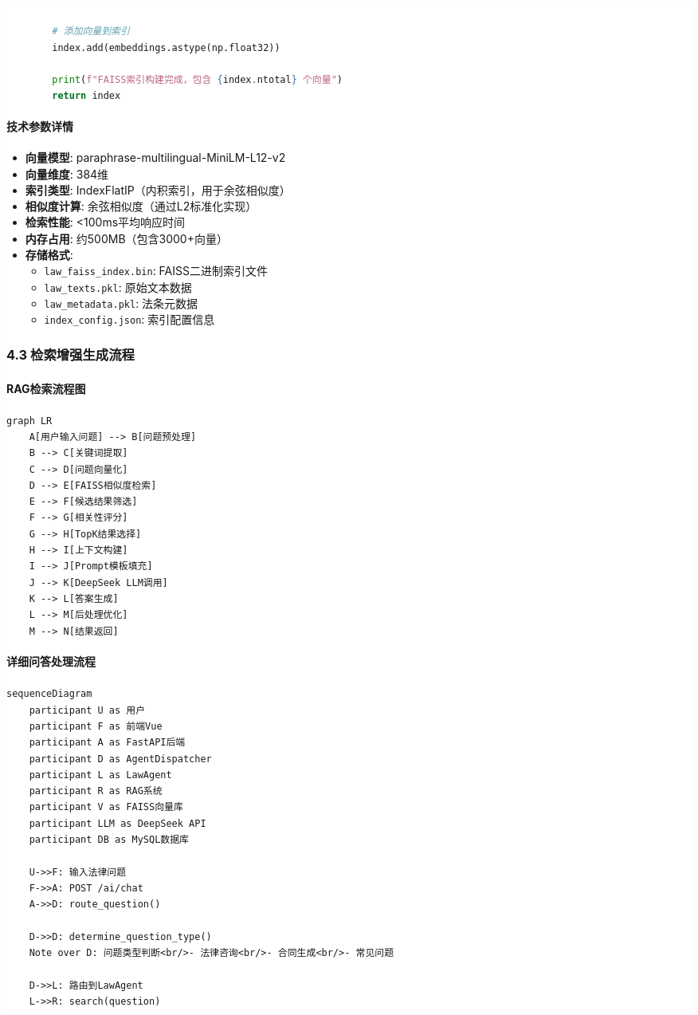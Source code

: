 ```python
        
        # 添加向量到索引
        index.add(embeddings.astype(np.float32))
        
        print(f"FAISS索引构建完成，包含 {index.ntotal} 个向量")
        return index
```

#### 技术参数详情
- **向量模型**: paraphrase-multilingual-MiniLM-L12-v2
- **向量维度**: 384维
- **索引类型**: IndexFlatIP（内积索引，用于余弦相似度）
- **相似度计算**: 余弦相似度（通过L2标准化实现）
- **检索性能**: <100ms平均响应时间
- **内存占用**: 约500MB（包含3000+向量）
- **存储格式**: 
  - `law_faiss_index.bin`: FAISS二进制索引文件
  - `law_texts.pkl`: 原始文本数据
  - `law_metadata.pkl`: 法条元数据
  - `index_config.json`: 索引配置信息

### 4.3 检索增强生成流程

#### RAG检索流程图
```mermaid
graph LR
    A[用户输入问题] --> B[问题预处理]
    B --> C[关键词提取]
    C --> D[问题向量化]
    D --> E[FAISS相似度检索]
    E --> F[候选结果筛选]
    F --> G[相关性评分]
    G --> H[TopK结果选择]
    H --> I[上下文构建]
    I --> J[Prompt模板填充]
    J --> K[DeepSeek LLM调用]
    K --> L[答案生成]
    L --> M[后处理优化]
    M --> N[结果返回]
```

#### 详细问答处理流程
```mermaid
sequenceDiagram
    participant U as 用户
    participant F as 前端Vue
    participant A as FastAPI后端
    participant D as AgentDispatcher
    participant L as LawAgent
    participant R as RAG系统
    participant V as FAISS向量库
    participant LLM as DeepSeek API
    participant DB as MySQL数据库

    U->>F: 输入法律问题
    F->>A: POST /ai/chat
    A->>D: route_question()
    
    D->>D: determine_question_type()
    Note over D: 问题类型判断<br/>- 法律咨询<br/>- 合同生成<br/>- 常见问题
    
    D->>L: 路由到LawAgent
    L->>R: search(question)
```